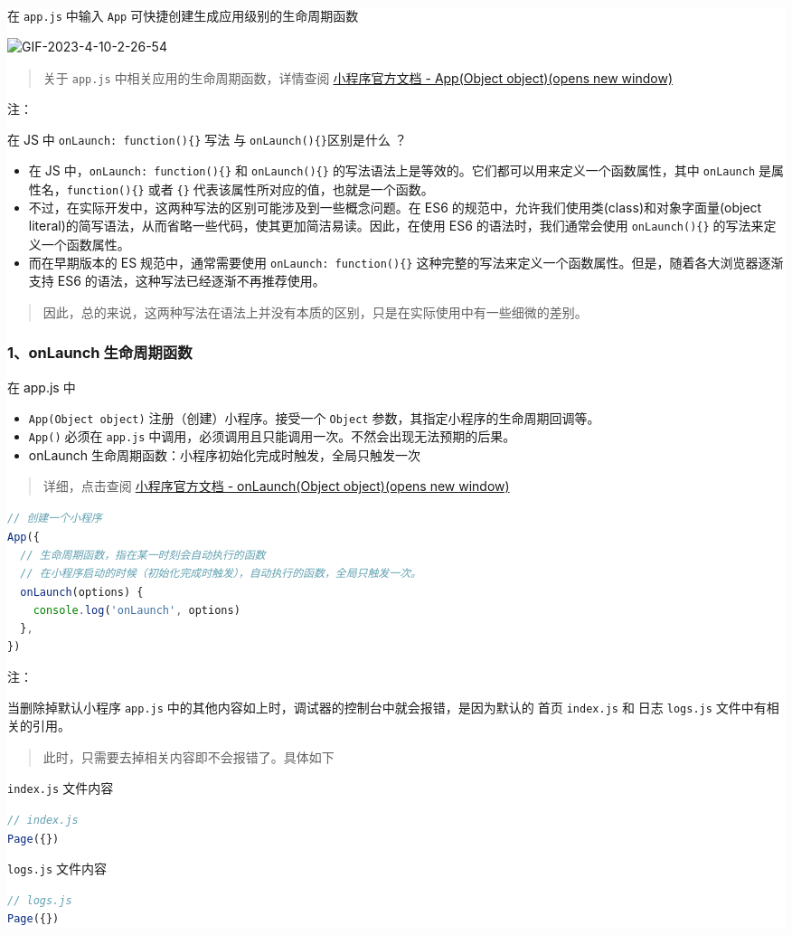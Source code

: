在 `app.js` 中输入 `App` 可快捷创建生成应用级别的生命周期函数

![GIF-2023-4-10-2-26-54](https://www.arryblog.com/assets/img/GIF-2023-4-10-2-26-54.2912ed2d.gif)

> 关于 `app.js` 中相关应用的生命周期函数，详情查阅 [小程序官方文档 - App(Object object)(opens new window)](https://developers.weixin.qq.com/miniprogram/dev/reference/api/App.html)

注：

在 JS 中 `onLaunch: function(){}` 写法 与 `onLaunch(){}`区别是什么 ？

- 在 JS 中，`onLaunch: function(){}` 和 `onLaunch(){}` 的写法语法上是等效的。它们都可以用来定义一个函数属性，其中 `onLaunch` 是属性名，`function(){}` 或者 `{}` 代表该属性所对应的值，也就是一个函数。
- 不过，在实际开发中，这两种写法的区别可能涉及到一些概念问题。在 ES6 的规范中，允许我们使用类(class)和对象字面量(object literal)的简写语法，从而省略一些代码，使其更加简洁易读。因此，在使用 ES6 的语法时，我们通常会使用 `onLaunch(){}` 的写法来定义一个函数属性。
- 而在早期版本的 ES 规范中，通常需要使用 `onLaunch: function(){}` 这种完整的写法来定义一个函数属性。但是，随着各大浏览器逐渐支持 ES6 的语法，这种写法已经逐渐不再推荐使用。

> 因此，总的来说，这两种写法在语法上并没有本质的区别，只是在实际使用中有一些细微的差别。

### 1、onLaunch 生命周期函数

在 app.js 中

- `App(Object object)` 注册（创建）小程序。接受一个 `Object` 参数，其指定小程序的生命周期回调等。
- `App()` 必须在 `app.js` 中调用，必须调用且只能调用一次。不然会出现无法预期的后果。
- onLaunch 生命周期函数：小程序初始化完成时触发，全局只触发一次

> 详细，点击查阅 [小程序官方文档 - onLaunch(Object object)(opens new window)](https://developers.weixin.qq.com/miniprogram/dev/reference/api/App.html#onLaunch-Object-object)

```js
// 创建一个小程序
App({
  // 生命周期函数，指在某一时刻会自动执行的函数
  // 在小程序启动的时候（初始化完成时触发），自动执行的函数，全局只触发一次。
  onLaunch(options) {
    console.log('onLaunch', options)
  },
})
```

注：

当删除掉默认小程序 `app.js` 中的其他内容如上时，调试器的控制台中就会报错，是因为默认的 首页 `index.js` 和 日志 `logs.js` 文件中有相关的引用。

> 此时，只需要去掉相关内容即不会报错了。具体如下

`index.js` 文件内容

```js
// index.js
Page({})
```

`logs.js` 文件内容

```js
// logs.js
Page({})
```
